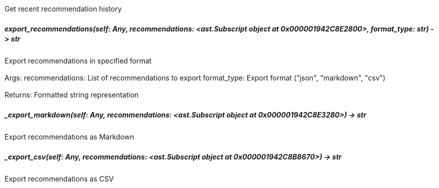 Get recent recommendation history

##### export_recommendations(self: Any, recommendations: <ast.Subscript object at 0x000001942C8E2800>, format_type: str) -> str

Export recommendations in specified format

Args:
    recommendations: List of recommendations to export
    format_type: Export format ("json", "markdown", "csv")
    
Returns:
    Formatted string representation

##### _export_markdown(self: Any, recommendations: <ast.Subscript object at 0x000001942C8E3280>) -> str

Export recommendations as Markdown

##### _export_csv(self: Any, recommendations: <ast.Subscript object at 0x000001942C8B8670>) -> str

Export recommendations as CSV

